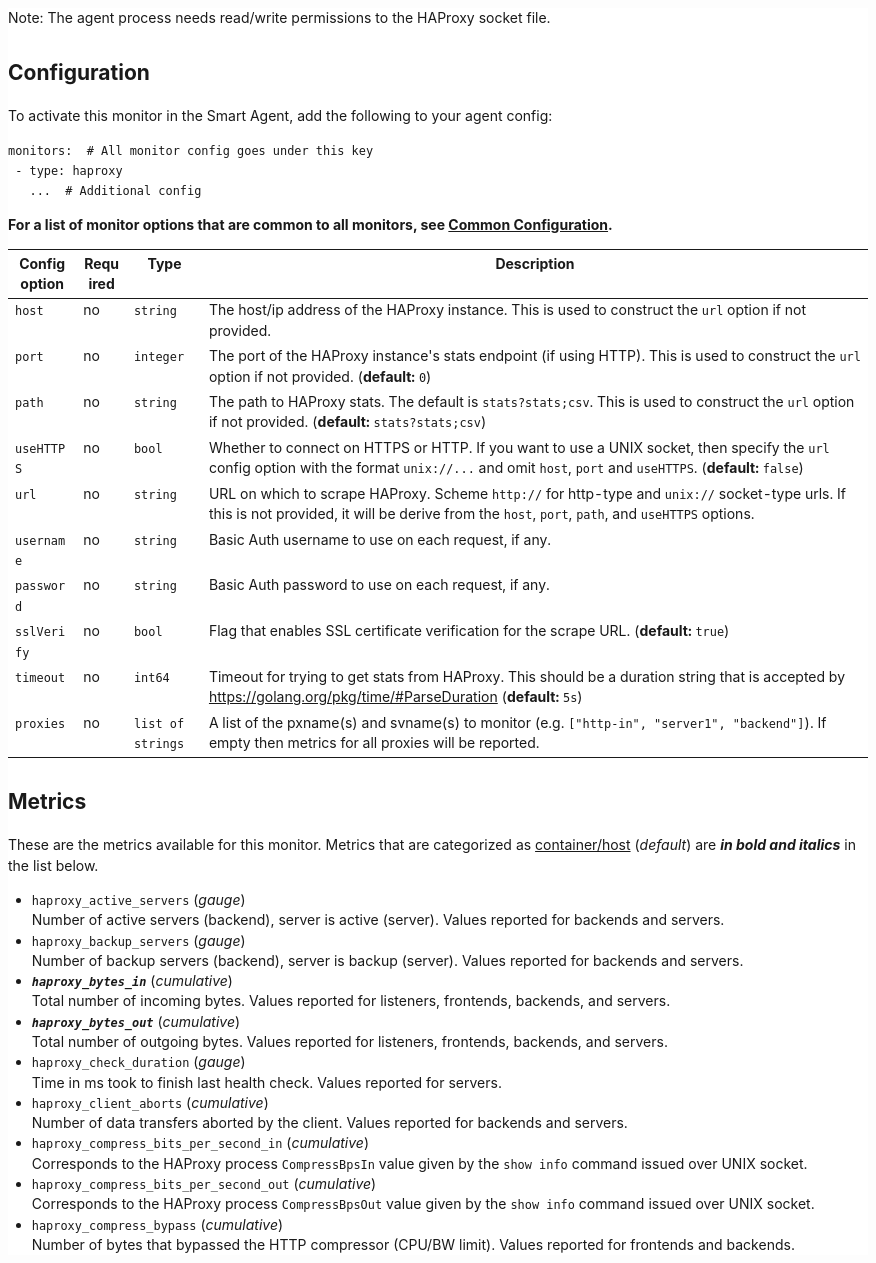 Note: The agent process needs read/write permissions to the HAProxy socket file.


## Configuration

To activate this monitor in the Smart Agent, add the following to your
agent config:

```
monitors:  # All monitor config goes under this key
 - type: haproxy
   ...  # Additional config
```

**For a list of monitor options that are common to all monitors, see [Common
Configuration](../monitor-config.html#common-configuration).**


| Config option | Required | Type | Description |
| --- | --- | --- | --- |
| `host` | no | `string` | The host/ip address of the HAProxy instance. This is used to construct the `url` option if not provided. |
| `port` | no | `integer` | The port of the HAProxy instance's stats endpoint (if using HTTP). This is used to construct the `url` option if not provided. (**default:** `0`) |
| `path` | no | `string` | The path to HAProxy stats. The default is `stats?stats;csv`. This is used to construct the `url` option if not provided. (**default:** `stats?stats;csv`) |
| `useHTTPS` | no | `bool` | Whether to connect on HTTPS or HTTP. If you want to use a UNIX socket, then specify the `url` config option with the format `unix://...` and omit `host`, `port` and `useHTTPS`. (**default:** `false`) |
| `url` | no | `string` | URL on which to scrape HAProxy. Scheme `http://` for http-type and `unix://` socket-type urls. If this is not provided, it will be derive from the `host`, `port`, `path`, and `useHTTPS` options. |
| `username` | no | `string` | Basic Auth username to use on each request, if any. |
| `password` | no | `string` | Basic Auth password to use on each request, if any. |
| `sslVerify` | no | `bool` | Flag that enables SSL certificate verification for the scrape URL. (**default:** `true`) |
| `timeout` | no | `int64` | Timeout for trying to get stats from HAProxy. This should be a duration string that is accepted by https://golang.org/pkg/time/#ParseDuration (**default:** `5s`) |
| `proxies` | no | `list of strings` | A list of the pxname(s) and svname(s) to monitor (e.g. `["http-in", "server1", "backend"]`). If empty then metrics for all proxies will be reported. |


## Metrics

These are the metrics available for this monitor.
Metrics that are categorized as
[container/host](https://docs.splunk.com/observability/admin/subscription-usage/monitor-imm-billing-usage.html#about-custom-bundled-and-high-resolution-metrics)
(*default*) are ***in bold and italics*** in the list below.


 - `haproxy_active_servers` (*gauge*)<br>    Number of active servers (backend), server is active (server). Values reported for backends and servers.
 - `haproxy_backup_servers` (*gauge*)<br>    Number of backup servers (backend), server is backup (server). Values reported for backends and servers.
 - ***`haproxy_bytes_in`*** (*cumulative*)<br>    Total number of incoming bytes. Values reported for listeners, frontends, backends, and servers.
 - ***`haproxy_bytes_out`*** (*cumulative*)<br>    Total number of outgoing bytes. Values reported for listeners, frontends, backends, and servers.
 - `haproxy_check_duration` (*gauge*)<br>    Time in ms took to finish last health check. Values reported for servers.
 - `haproxy_client_aborts` (*cumulative*)<br>    Number of data transfers aborted by the client. Values reported for backends and servers.
 - `haproxy_compress_bits_per_second_in` (*cumulative*)<br>    Corresponds to the HAProxy process `CompressBpsIn` value given by the `show info` command issued over UNIX socket.
 - `haproxy_compress_bits_per_second_out` (*cumulative*)<br>    Corresponds to the HAProxy process `CompressBpsOut` value given by the `show info` command issued over UNIX socket.
 - `haproxy_compress_bypass` (*cumulative*)<br>    Number of bytes that bypassed the HTTP compressor (CPU/BW limit). Values reported for frontends and backends.